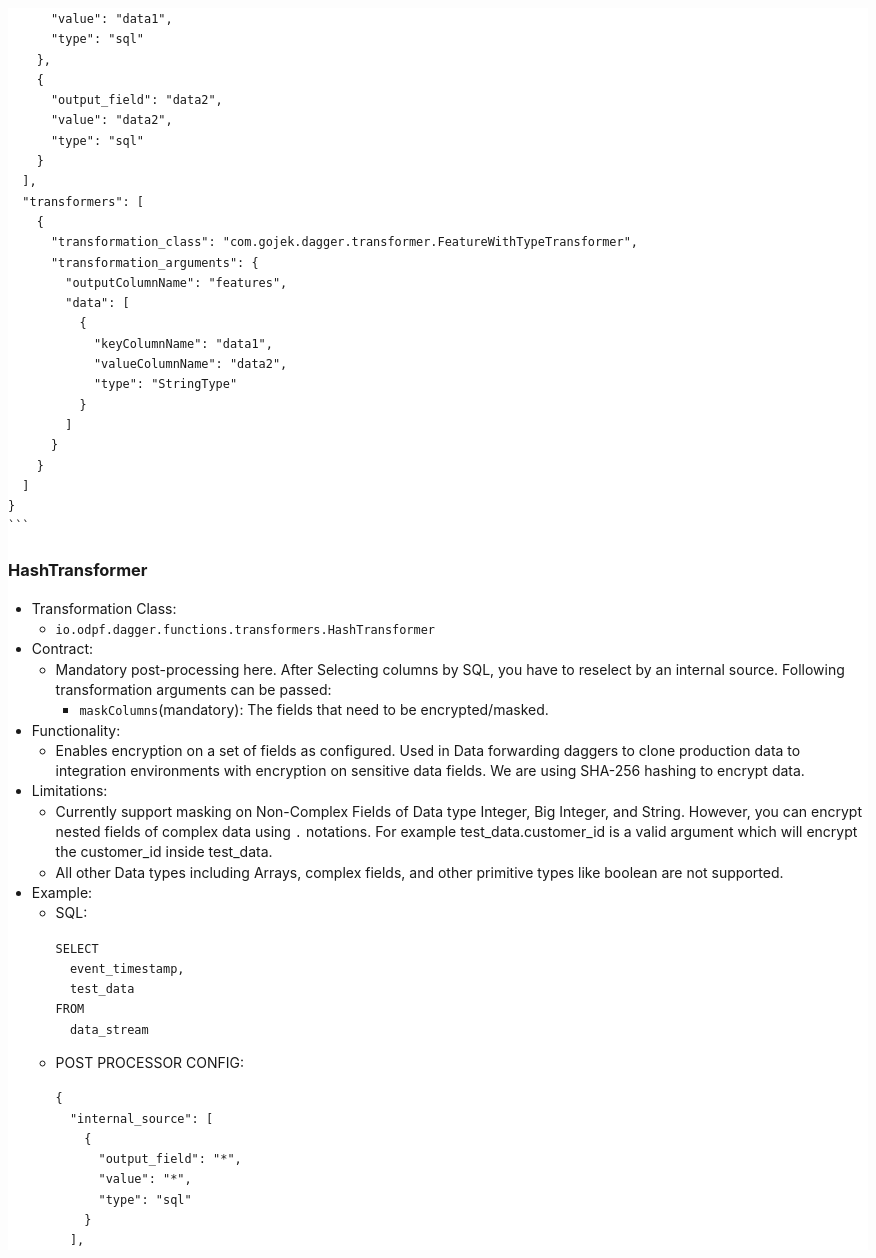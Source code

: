           "value": "data1",
          "type": "sql"
        },
        {
          "output_field": "data2",
          "value": "data2",
          "type": "sql"
        }
      ],
      "transformers": [
        {
          "transformation_class": "com.gojek.dagger.transformer.FeatureWithTypeTransformer",
          "transformation_arguments": {
            "outputColumnName": "features",
            "data": [
              {
                "keyColumnName": "data1",
                "valueColumnName": "data2",
                "type": "StringType"
              }
            ]
          }
        }
      ]
    }
    ```

### HashTransformer
* Transformation Class:
  * `io.odpf.dagger.functions.transformers.HashTransformer`
* Contract: 
  * Mandatory post-processing here. After Selecting columns by SQL, you have to reselect by an internal source. Following transformation arguments can be passed:
    * `maskColumns`(mandatory): The fields that need to be encrypted/masked.
* Functionality:
  * Enables encryption on a set of fields as configured. Used in Data forwarding daggers to clone production data to integration environments with encryption on sensitive data fields. We are using SHA-256 hashing to encrypt data.
* Limitations:
  * Currently support masking on Non-Complex Fields of Data type Integer, Big Integer, and String. However, you can encrypt nested fields of complex data using `.` notations. For example test_data.customer_id is a valid argument which will encrypt the customer_id inside test_data. 
  * All other Data types including Arrays, complex fields, and other primitive types like boolean are not supported.
* Example:
  * SQL:
    ```
    SELECT
      event_timestamp,
      test_data
    FROM
      data_stream
    ```
  * POST PROCESSOR CONFIG:
    ```
    {
      "internal_source": [
        {
          "output_field": "*",
          "value": "*",
          "type": "sql"
        }
      ],